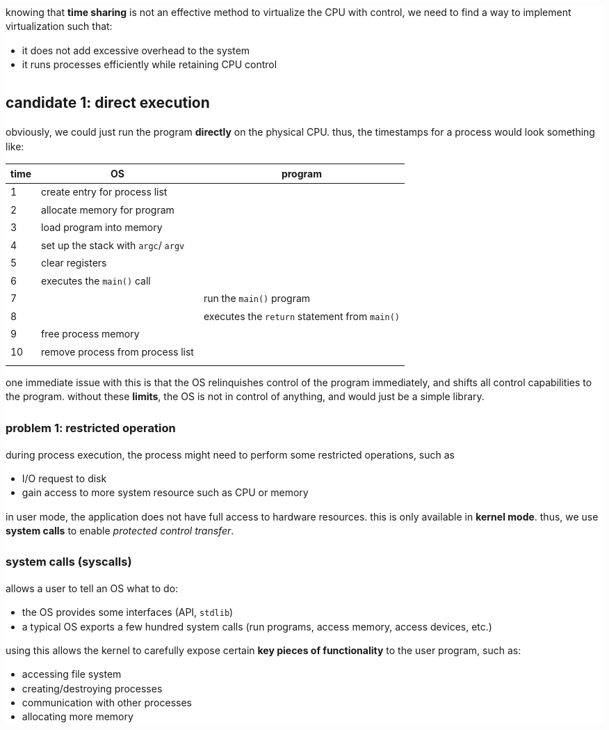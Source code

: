 knowing that **time sharing** is not an effective method to virtualize the CPU with control, we need to find a way to implement virtualization such that:
- it does not add excessive overhead to the system
- it runs processes efficiently while retaining CPU control

## candidate 1: direct execution
obviously, we could just run the program **directly** on the physical CPU. thus, the timestamps for a process would look something like:

| time | OS                                   | program                                       |
| ---- | ------------------------------------ | --------------------------------------------- |
| 1    | create entry for process list        |                                               |
| 2    | allocate memory for program          |                                               |
| 3    | load program into memory             |                                               |
| 4    | set up the stack with `argc`/ `argv` |                                               |
| 5    | clear registers                      |                                               |
| 6    | executes the `main()` call           |                                               |
| 7    |                                      | run the `main()` program                      |
| 8    |                                      | executes the `return` statement from `main()` |
| 9    | free process memory                  |                                               |
| 10   | remove process from process list     |                                               |
|      |                                      |                                               |
one immediate issue with this is that the OS relinquishes control of the program immediately, and shifts all control capabilities to the program. without these **limits**, the OS is not in control of anything, and would just be a simple library.

### problem 1: restricted operation
during process execution, the process might need to perform some restricted operations, such as
- I/O request to disk
- gain access to more system resource such as CPU or memory

in user mode, the application does not have full access to hardware resources. this is only available in **kernel mode**. thus, we use **system calls** to enable *protected control transfer*.
### system calls (syscalls)
allows a user to tell an OS what to do:
- the OS provides some interfaces (API, `stdlib`)
- a typical OS exports a few hundred system calls (run programs, access memory, access devices, etc.)

using this allows the kernel to carefully expose certain **key pieces of functionality** to the user program, such as: 
- accessing file system
- creating/destroying processes
- communication with other processes
- allocating more memory
